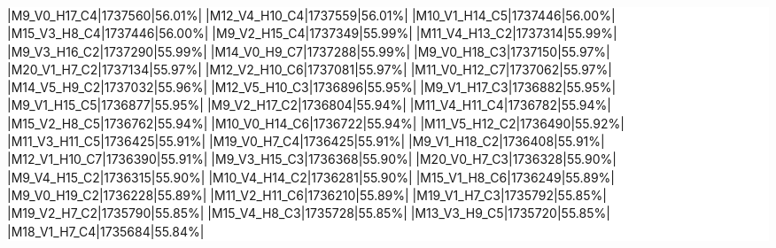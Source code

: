 |M9_V0_H17_C4|1737560|56.01%|
|M12_V4_H10_C4|1737559|56.01%|
|M10_V1_H14_C5|1737446|56.00%|
|M15_V3_H8_C4|1737446|56.00%|
|M9_V2_H15_C4|1737349|55.99%|
|M11_V4_H13_C2|1737314|55.99%|
|M9_V3_H16_C2|1737290|55.99%|
|M14_V0_H9_C7|1737288|55.99%|
|M9_V0_H18_C3|1737150|55.97%|
|M20_V1_H7_C2|1737134|55.97%|
|M12_V2_H10_C6|1737081|55.97%|
|M11_V0_H12_C7|1737062|55.97%|
|M14_V5_H9_C2|1737032|55.96%|
|M12_V5_H10_C3|1736896|55.95%|
|M9_V1_H17_C3|1736882|55.95%|
|M9_V1_H15_C5|1736877|55.95%|
|M9_V2_H17_C2|1736804|55.94%|
|M11_V4_H11_C4|1736782|55.94%|
|M15_V2_H8_C5|1736762|55.94%|
|M10_V0_H14_C6|1736722|55.94%|
|M11_V5_H12_C2|1736490|55.92%|
|M11_V3_H11_C5|1736425|55.91%|
|M19_V0_H7_C4|1736425|55.91%|
|M9_V1_H18_C2|1736408|55.91%|
|M12_V1_H10_C7|1736390|55.91%|
|M9_V3_H15_C3|1736368|55.90%|
|M20_V0_H7_C3|1736328|55.90%|
|M9_V4_H15_C2|1736315|55.90%|
|M10_V4_H14_C2|1736281|55.90%|
|M15_V1_H8_C6|1736249|55.89%|
|M9_V0_H19_C2|1736228|55.89%|
|M11_V2_H11_C6|1736210|55.89%|
|M19_V1_H7_C3|1735792|55.85%|
|M19_V2_H7_C2|1735790|55.85%|
|M15_V4_H8_C3|1735728|55.85%|
|M13_V3_H9_C5|1735720|55.85%|
|M18_V1_H7_C4|1735684|55.84%|